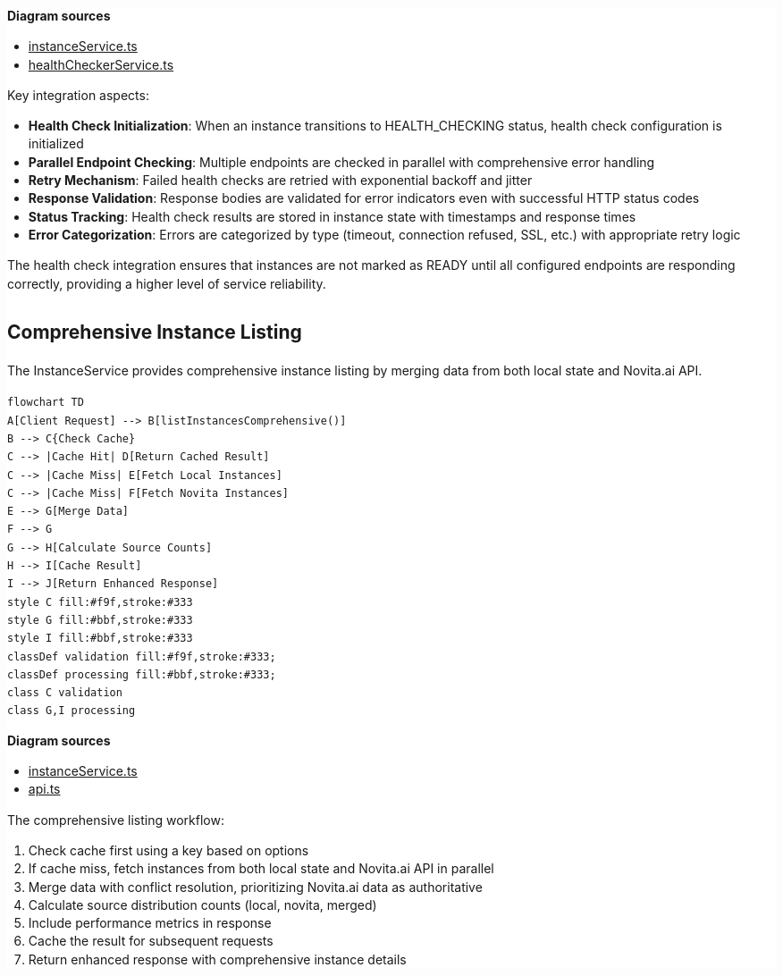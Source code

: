 **Diagram sources**
- [instanceService.ts](file://src/services/instanceService.ts#L1000-L1100)
- [healthCheckerService.ts](file://src/services/healthCheckerService.ts#L125-L1089)

Key integration aspects:
- **Health Check Initialization**: When an instance transitions to HEALTH_CHECKING status, health check configuration is initialized
- **Parallel Endpoint Checking**: Multiple endpoints are checked in parallel with comprehensive error handling
- **Retry Mechanism**: Failed health checks are retried with exponential backoff and jitter
- **Response Validation**: Response bodies are validated for error indicators even with successful HTTP status codes
- **Status Tracking**: Health check results are stored in instance state with timestamps and response times
- **Error Categorization**: Errors are categorized by type (timeout, connection refused, SSL, etc.) with appropriate retry logic

The health check integration ensures that instances are not marked as READY until all configured endpoints are responding correctly, providing a higher level of service reliability.

## Comprehensive Instance Listing
The InstanceService provides comprehensive instance listing by merging data from both local state and Novita.ai API.

```mermaid
flowchart TD
A[Client Request] --> B[listInstancesComprehensive()]
B --> C{Check Cache}
C --> |Cache Hit| D[Return Cached Result]
C --> |Cache Miss| E[Fetch Local Instances]
C --> |Cache Miss| F[Fetch Novita Instances]
E --> G[Merge Data]
F --> G
G --> H[Calculate Source Counts]
H --> I[Cache Result]
I --> J[Return Enhanced Response]
style C fill:#f9f,stroke:#333
style G fill:#bbf,stroke:#333
style I fill:#bbf,stroke:#333
classDef validation fill:#f9f,stroke:#333;
classDef processing fill:#bbf,stroke:#333;
class C validation
class G,I processing
```

**Diagram sources**
- [instanceService.ts](file://src/services/instanceService.ts#L300-L500)
- [api.ts](file://src/types/api.ts#L108-L116)

The comprehensive listing workflow:
1. Check cache first using a key based on options
2. If cache miss, fetch instances from both local state and Novita.ai API in parallel
3. Merge data with conflict resolution, prioritizing Novita.ai data as authoritative
4. Calculate source distribution counts (local, novita, merged)
5. Include performance metrics in response
6. Cache the result for subsequent requests
7. Return enhanced response with comprehensive instance details
